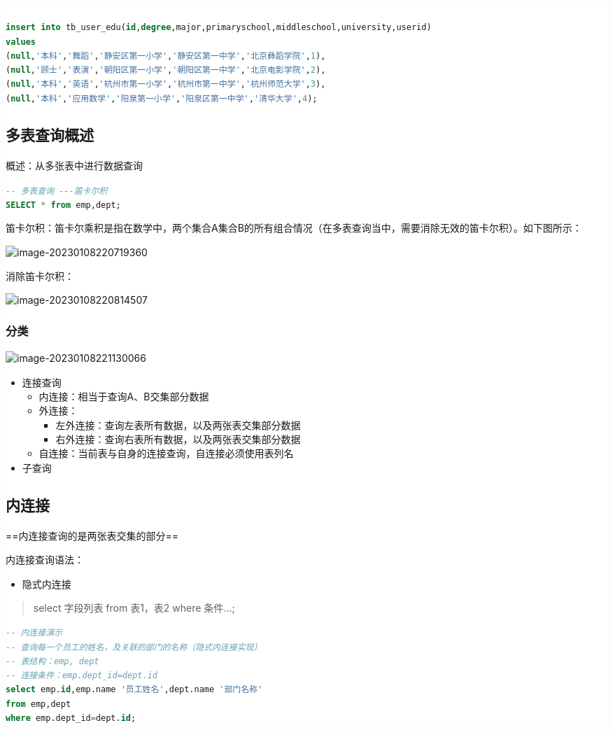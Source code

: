 ```sql

insert into tb_user_edu(id,degree,major,primaryschool,middleschool,university,userid) 
values
(null,'本科','舞蹈','静安区第一小学','静安区第一中学','北京彝蹈学院',1),
(null,'顾士','表演','朝阳区第一小学','朝阳区第一中学','北京电影学院',2),
(null,'本科','英语','杭州市第一小学','杭州市第一中学','杭州师范大学',3),
(null,'本科','应用数学','阳泉第一小学','阳泉区第一中学','清华大学',4);
```



## 多表查询概述

概述：从多张表中进行数据查询

```sql
-- 多表查询 ---笛卡尔积
SELECT * from emp,dept;
```

笛卡尔积：笛卡尔乘积是指在数学中，两个集合A集合B的所有组合情况（在多表查询当中，需要消除无效的笛卡尔积）。如下图所示：

![image-20230108220719360](https://gitee.com/yangstudys/typora-pic/raw/master/prcture/202301082207433.png)

消除笛卡尔积：

![image-20230108220814507](https://gitee.com/yangstudys/typora-pic/raw/master/prcture/202301082208580.png)

### 分类

![image-20230108221130066](https://gitee.com/yangstudys/typora-pic/raw/master/prcture/202301082211130.png)

- 连接查询
  - 内连接：相当于查询A、B交集部分数据
  - 外连接：
    - 左外连接：查询左表所有数据，以及两张表交集部分数据
    - 右外连接：查询右表所有数据，以及两张表交集部分数据
  - 自连接：当前表与自身的连接查询，自连接必须使用表列名
- 子查询

## 内连接

==内连接查询的是两张表交集的部分==

内连接查询语法：

- 隐式内连接

> select 字段列表 from 表1，表2 where 条件...;

```sql
-- 内连接演示
-- 查询每一个员工的姓名，及关联的部门的名称（隐式内连接实现）
-- 表结构：emp, dept
-- 连接条件：emp.dept_id=dept.id
select emp.id,emp.name '员工姓名',dept.name '部门名称' 
from emp,dept 
where emp.dept_id=dept.id;
```
